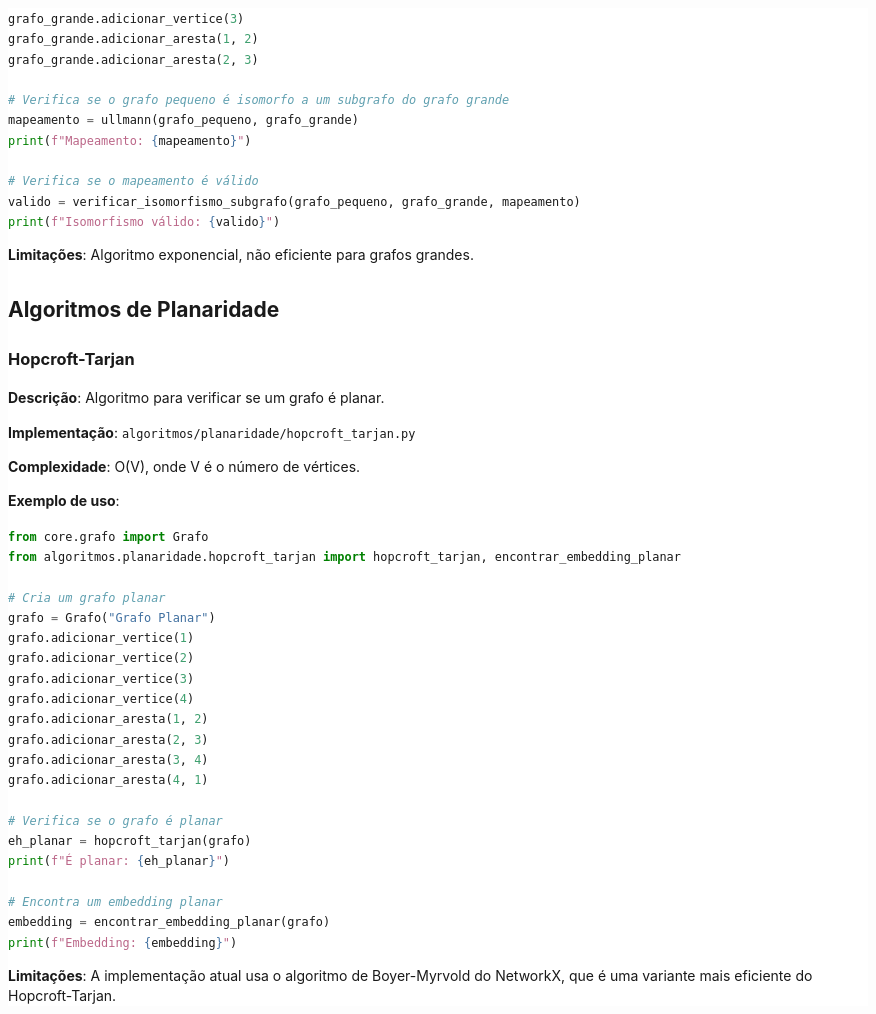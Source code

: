 ```python
grafo_grande.adicionar_vertice(3)
grafo_grande.adicionar_aresta(1, 2)
grafo_grande.adicionar_aresta(2, 3)

# Verifica se o grafo pequeno é isomorfo a um subgrafo do grafo grande
mapeamento = ullmann(grafo_pequeno, grafo_grande)
print(f"Mapeamento: {mapeamento}")

# Verifica se o mapeamento é válido
valido = verificar_isomorfismo_subgrafo(grafo_pequeno, grafo_grande, mapeamento)
print(f"Isomorfismo válido: {valido}")
```

**Limitações**: Algoritmo exponencial, não eficiente para grafos grandes.

## Algoritmos de Planaridade

### Hopcroft-Tarjan

**Descrição**: Algoritmo para verificar se um grafo é planar.

**Implementação**: `algoritmos/planaridade/hopcroft_tarjan.py`

**Complexidade**: O(V), onde V é o número de vértices.

**Exemplo de uso**:
```python
from core.grafo import Grafo
from algoritmos.planaridade.hopcroft_tarjan import hopcroft_tarjan, encontrar_embedding_planar

# Cria um grafo planar
grafo = Grafo("Grafo Planar")
grafo.adicionar_vertice(1)
grafo.adicionar_vertice(2)
grafo.adicionar_vertice(3)
grafo.adicionar_vertice(4)
grafo.adicionar_aresta(1, 2)
grafo.adicionar_aresta(2, 3)
grafo.adicionar_aresta(3, 4)
grafo.adicionar_aresta(4, 1)

# Verifica se o grafo é planar
eh_planar = hopcroft_tarjan(grafo)
print(f"É planar: {eh_planar}")

# Encontra um embedding planar
embedding = encontrar_embedding_planar(grafo)
print(f"Embedding: {embedding}")
```

**Limitações**: A implementação atual usa o algoritmo de Boyer-Myrvold do NetworkX, que é uma variante mais eficiente do Hopcroft-Tarjan.
